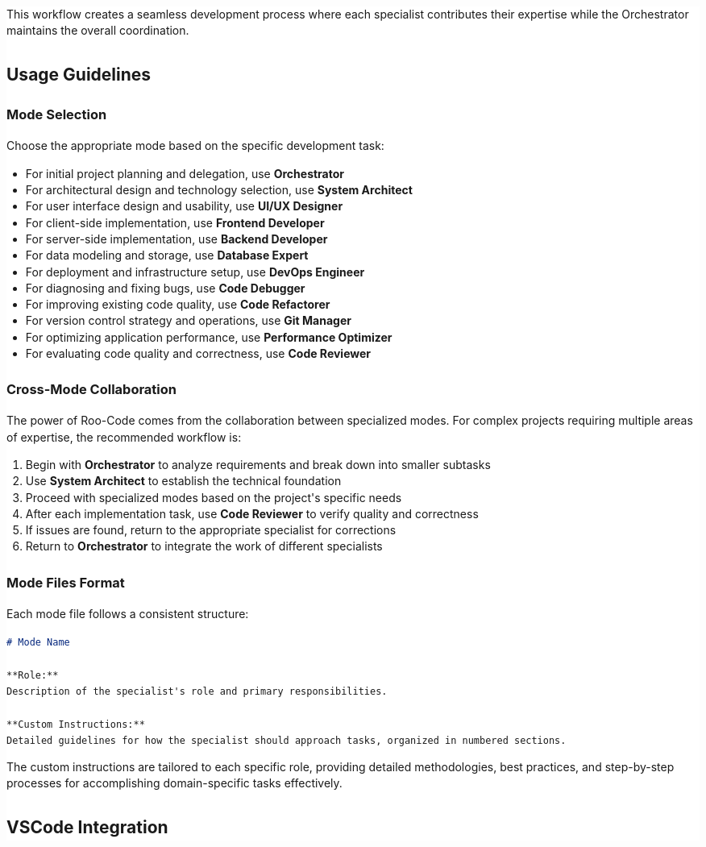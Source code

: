 This workflow creates a seamless development process where each specialist contributes their expertise while the Orchestrator maintains the overall coordination.

## Usage Guidelines

### Mode Selection

Choose the appropriate mode based on the specific development task:

- For initial project planning and delegation, use **Orchestrator**
- For architectural design and technology selection, use **System Architect**
- For user interface design and usability, use **UI/UX Designer**
- For client-side implementation, use **Frontend Developer**
- For server-side implementation, use **Backend Developer**
- For data modeling and storage, use **Database Expert**
- For deployment and infrastructure setup, use **DevOps Engineer**
- For diagnosing and fixing bugs, use **Code Debugger**
- For improving existing code quality, use **Code Refactorer**
- For version control strategy and operations, use **Git Manager**
- For optimizing application performance, use **Performance Optimizer**
- For evaluating code quality and correctness, use **Code Reviewer**

### Cross-Mode Collaboration

The power of Roo-Code comes from the collaboration between specialized modes. For complex projects requiring multiple areas of expertise, the recommended workflow is:

1. Begin with **Orchestrator** to analyze requirements and break down into smaller subtasks
2. Use **System Architect** to establish the technical foundation
3. Proceed with specialized modes based on the project's specific needs
4. After each implementation task, use **Code Reviewer** to verify quality and correctness
5. If issues are found, return to the appropriate specialist for corrections
6. Return to **Orchestrator** to integrate the work of different specialists

### Mode Files Format

Each mode file follows a consistent structure:

```markdown
# Mode Name

**Role:**
Description of the specialist's role and primary responsibilities.

**Custom Instructions:**
Detailed guidelines for how the specialist should approach tasks, organized in numbered sections.
```

The custom instructions are tailored to each specific role, providing detailed methodologies, best practices, and step-by-step processes for accomplishing domain-specific tasks effectively.

## VSCode Integration
